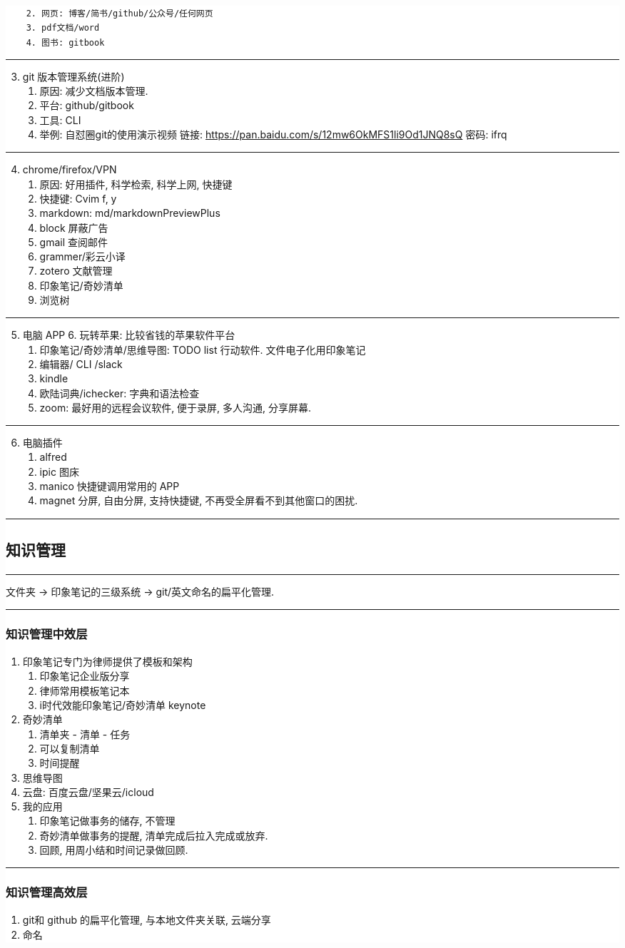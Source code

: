 		2. 网页: 博客/简书/github/公众号/任何网页
		3. pdf文档/word 
		4. 图书: gitbook	

---
3. git 版本管理系统(进阶)
    1. 原因: 减少文档版本管理. 
    2. 平台:  github/gitbook
    3. 工具:  CLI
    4. 举例: 自怼圈git的使用演示视频 链接: https://pan.baidu.com/s/12mw6OkMFS1li9Od1JNQ8sQ 密码: ifrq
---
4. chrome/firefox/VPN
	1. 原因: 好用插件, 科学检索, 科学上网, 快捷键
	2. 快捷键: Cvim f, y
	3. markdown: md/markdownPreviewPlus
	4. block 屏蔽广告
	5. gmail 查阅邮件
	6. grammer/彩云小译
	7. zotero 文献管理
	8. 印象笔记/奇妙清单
	9. 浏览树
---
5. 电脑 APP
	6.  玩转苹果: 比较省钱的苹果软件平台
	1.  印象笔记/奇妙清单/思维导图: TODO list 行动软件. 文件电子化用印象笔记
	2.  编辑器/ CLI /slack
	3.  kindle
	4.  欧陆词典/ichecker: 字典和语法检查
	5.  zoom: 最好用的远程会议软件, 便于录屏, 多人沟通, 分享屏幕.
---
6. 电脑插件
	1. alfred
	2. ipic 图床
	3. manico 快捷键调用常用的 APP
	4. magnet 分屏, 自由分屏, 支持快捷键, 不再受全屏看不到其他窗口的困扰. 
---
## 知识管理
---
文件夹 -> 印象笔记的三级系统 -> git/英文命名的扁平化管理. 

---
### 知识管理中效层
1. 印象笔记专门为律师提供了模板和架构
	1. 印象笔记企业版分享
	2. 律师常用模板笔记本
	3. i时代效能印象笔记/奇妙清单 keynote
2. 奇妙清单
	1. 清单夹 - 清单 - 任务
	2. 可以复制清单
	3. 时间提醒
3. 思维导图
4. 云盘: 百度云盘/坚果云/icloud
5. 我的应用
	1. 印象笔记做事务的储存, 不管理
	2. 奇妙清单做事务的提醒, 清单完成后拉入完成或放弃. 
	3. 回顾, 用周小结和时间记录做回顾. 
---
### 知识管理高效层
1. git和 github 的扁平化管理, 与本地文件夹关联, 云端分享
2. 命名